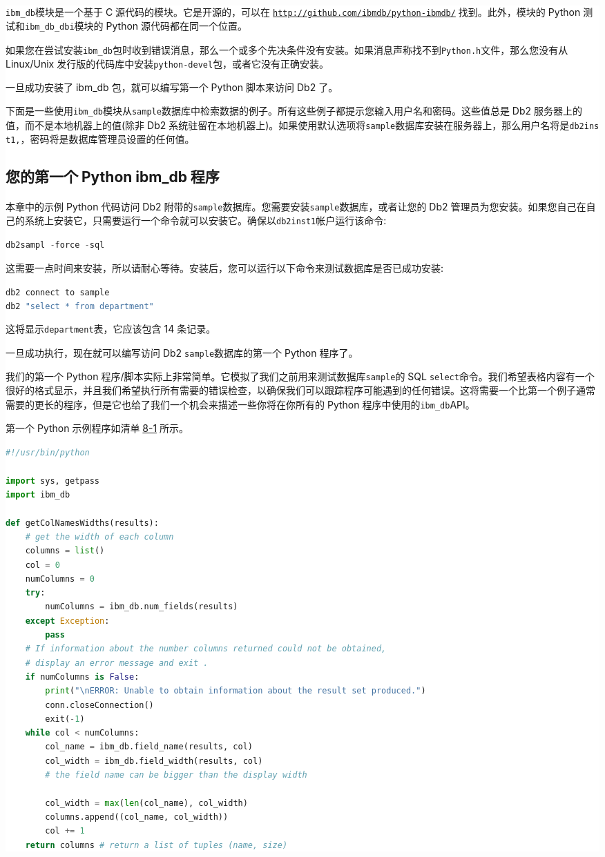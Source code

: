 `ibm_db`模块是一个基于 C 源代码的模块。它是开源的，可以在 [`http://github.com/ibmdb/python-ibmdb/`](http://github.com/ibmdb/python-ibmdb/) 找到。此外，模块的 Python 测试和`ibm_db_dbi`模块的 Python 源代码都在同一个位置。

如果您在尝试安装`ibm_db`包时收到错误消息，那么一个或多个先决条件没有安装。如果消息声称找不到`Python.h`文件，那么您没有从 Linux/Unix 发行版的代码库中安装`python-devel`包，或者它没有正确安装。

一旦成功安装了 ibm_db 包，就可以编写第一个 Python 脚本来访问 Db2 了。

下面是一些使用`ibm_db`模块从`sample`数据库中检索数据的例子。所有这些例子都提示您输入用户名和密码。这些值总是 Db2 服务器上的值，而不是本地机器上的值(除非 Db2 系统驻留在本地机器上)。如果使用默认选项将`sample`数据库安装在服务器上，那么用户名将是`db2inst1,`，密码将是数据库管理员设置的任何值。

## 您的第一个 Python ibm_db 程序

本章中的示例 Python 代码访问 Db2 附带的`sample`数据库。您需要安装`sample`数据库，或者让您的 Db2 管理员为您安装。如果您自己在自己的系统上安装它，只需要运行一个命令就可以安装它。确保以`db2inst1`帐户运行该命令:

```py
db2sampl -force -sql

```

这需要一点时间来安装，所以请耐心等待。安装后，您可以运行以下命令来测试数据库是否已成功安装:

```py
db2 connect to sample
db2 "select * from department"

```

这将显示`department`表，它应该包含 14 条记录。

一旦成功执行，现在就可以编写访问 Db2 `sample`数据库的第一个 Python 程序了。

我们的第一个 Python 程序/脚本实际上非常简单。它模拟了我们之前用来测试数据库`sample`的 SQL `select`命令。我们希望表格内容有一个很好的格式显示，并且我们希望执行所有需要的错误检查，以确保我们可以跟踪程序可能遇到的任何错误。这将需要一个比第一个例子通常需要的更长的程序，但是它也给了我们一个机会来描述一些你将在你所有的 Python 程序中使用的`ibm_db`API。

第一个 Python 示例程序如清单 [8-1](#PC7) 所示。

```py
#!/usr/bin/python

import sys, getpass
import ibm_db

def getColNamesWidths(results):
    # get the width of each column
    columns = list()
    col = 0
    numColumns = 0
    try:
        numColumns = ibm_db.num_fields(results)
    except Exception:
        pass
    # If information about the number columns returned could not be obtained,
    # display an error message and exit .
    if numColumns is False:
        print("\nERROR: Unable to obtain information about the result set produced.")
        conn.closeConnection()
        exit(-1)
    while col < numColumns:
        col_name = ibm_db.field_name(results, col)
        col_width = ibm_db.field_width(results, col)
        # the field name can be bigger than the display width

        col_width = max(len(col_name), col_width)
        columns.append((col_name, col_width))
        col += 1
    return columns # return a list of tuples (name, size)

```